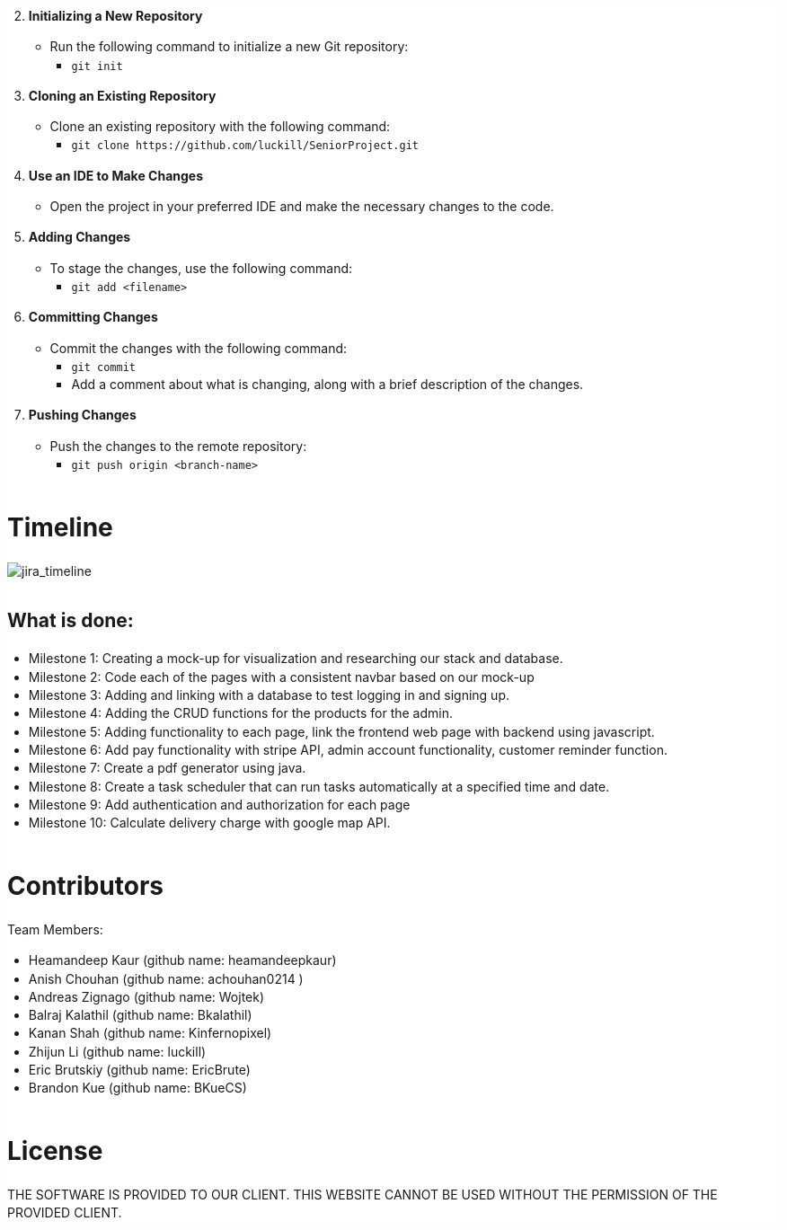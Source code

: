 2. **Initializing a New Repository**
   - Run the following command to initialize a new Git repository:
     - `git init`

3. **Cloning an Existing Repository**
   - Clone an existing repository with the following command:
     - `git clone https://github.com/luckill/SeniorProject.git`

4. **Use an IDE to Make Changes**
   - Open the project in your preferred IDE and make the necessary changes to the code.

5. **Adding Changes**
   - To stage the changes, use the following command:
     - `git add <filename>`

6. **Committing Changes**
   - Commit the changes with the following command:
     - `git commit`
     - Add a comment about what is changing, along with a brief description of the changes.

7. **Pushing Changes**
   - Push the changes to the remote repository:
     - `git push origin <branch-name>`

# Timeline
![jira_timeline](https://github.com/user-attachments/assets/fc00f330-7dcf-4027-8a7e-b1709408591b)

## What is done:
- Milestone 1: Creating a mock-up for visualization and researching our stack and database.
- Milestone 2: Code each of the pages with a consistent navbar based on our mock-up
- Milestone 3: Adding and linking with a database to test logging in and signing up.
- Milestone 4: Adding the CRUD functions for the products for the admin.
- Milestone 5: Adding functionality to each page, link the frontend web page with backend using javascript.
- Milestone 6: Add pay functionality with stripe API, admin account functionality, customer reminder function.
- Milestone 7: Create a pdf generator using java.
- Milestone 8: Create a task scheduler that can run tasks automatically at a specified time and date.
- Milestone 9: Add authentication and authorization for each page
- Milestone 10: Calculate delivery charge with google map API.

# Contributors
Team Members:
- Heamandeep Kaur (github name: heamandeepkaur)
- Anish Chouhan (github name: achouhan0214 )
- Andreas Zignago (github name: Wojtek)
- Balraj Kalathil (github name: Bkalathil)
- Kanan Shah (github name: Kinfernopixel)
- Zhijun Li (github name: luckill)
- Eric Brutskiy (github name: EricBrute)
- Brandon Kue (github name: BKueCS)

# License

THE SOFTWARE IS PROVIDED TO OUR CLIENT. THIS WEBSITE CANNOT BE USED WITHOUT THE PERMISSION OF THE PROVIDED CLIENT.
